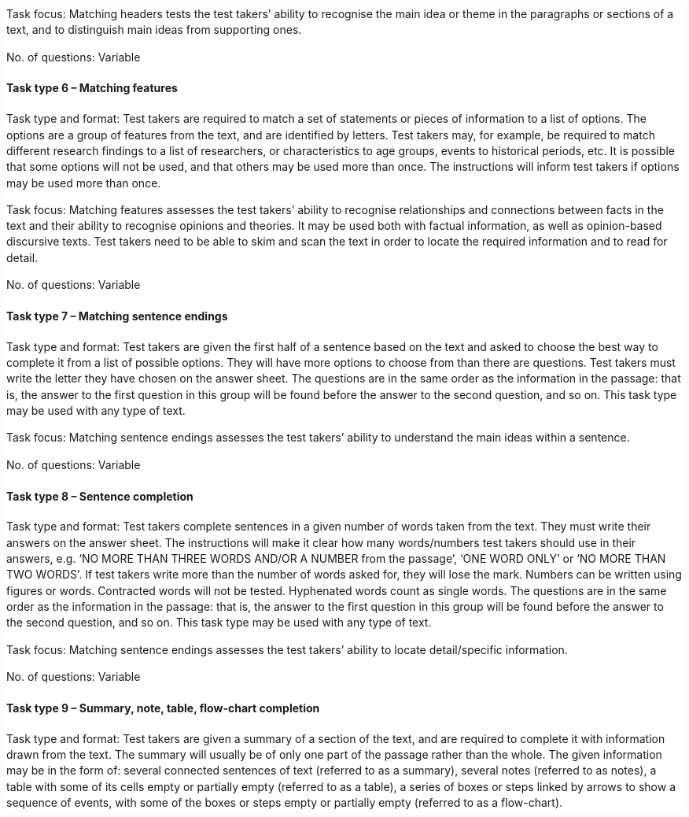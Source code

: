 Task focus: Matching headers tests the test takers’ ability to recognise the main idea or theme in the paragraphs or sections of a text, and to distinguish main ideas from supporting ones.

No. of questions: Variable 

#### Task type 6 – Matching features

Task type and format: Test takers are required to match a set of statements or pieces of information to a list of options. The options are a group of features from the text, and are identified by letters. Test takers may, for example, be required to match different research findings to a list of researchers, or characteristics to age groups, events to historical periods, etc. It is possible that some options will not be used, and that others may be used more than once. The instructions will inform test takers if options may be used more than once.

Task focus: Matching features assesses the test takers’ ability to recognise relationships and connections between facts in the text and their ability to recognise opinions and theories. It may be used both with factual information, as well as opinion-based discursive texts. Test takers need to be able to skim and scan the text in order to locate the required information and to read for detail.

No. of questions: Variable

#### Task type 7 – Matching sentence endings

Task type and format: Test takers are given the first half of a sentence based on the text and asked to choose the best way to complete it from a list of possible options. They will have more options to choose from than there are questions. Test takers must write the letter they have chosen on the answer sheet. The questions are in the same order as the information in the passage: that is, the answer to the first question in this group will be found before the answer to the second question, and so on. This task type may be used with any type of text.

Task focus: Matching sentence endings assesses the test takers’ ability to understand the main ideas within a sentence.

No. of questions: Variable

#### Task type 8 – Sentence completion

Task type and format: Test takers complete sentences in a given number of words taken from the text. They must write their answers on the answer sheet. The instructions will make it clear how many words/numbers test takers should use in their answers, e.g. ‘NO MORE THAN THREE WORDS AND/OR A NUMBER from the passage’, ‘ONE WORD ONLY’ or ‘NO MORE THAN TWO WORDS’. If test takers write more than the number of words asked for, they will lose the mark. Numbers can be written using figures or words. Contracted words will not be tested. Hyphenated words count as single words. The questions are in the same order as the information in the passage: that is, the answer to the first question in this group will be found before the answer to the second question, and so on. This task type may be used with any type of text.

Task focus: Matching sentence endings assesses the test takers’ ability to locate detail/specific information.

No. of questions: Variable

#### Task type 9 – Summary, note, table, flow-chart completion

Task type and format: Test takers are given a summary of a section of the text, and are required to complete it with information drawn from the text. The summary will usually be of only one part of the passage rather than the whole. The given information may be in the form of: several connected sentences of text (referred to as a summary), several notes (referred to as notes), a table with some of its cells empty or partially empty (referred to as a table), a series of boxes or steps linked by arrows to show a sequence of events, with some of the boxes or steps empty or partially empty (referred to as a flow-chart).
